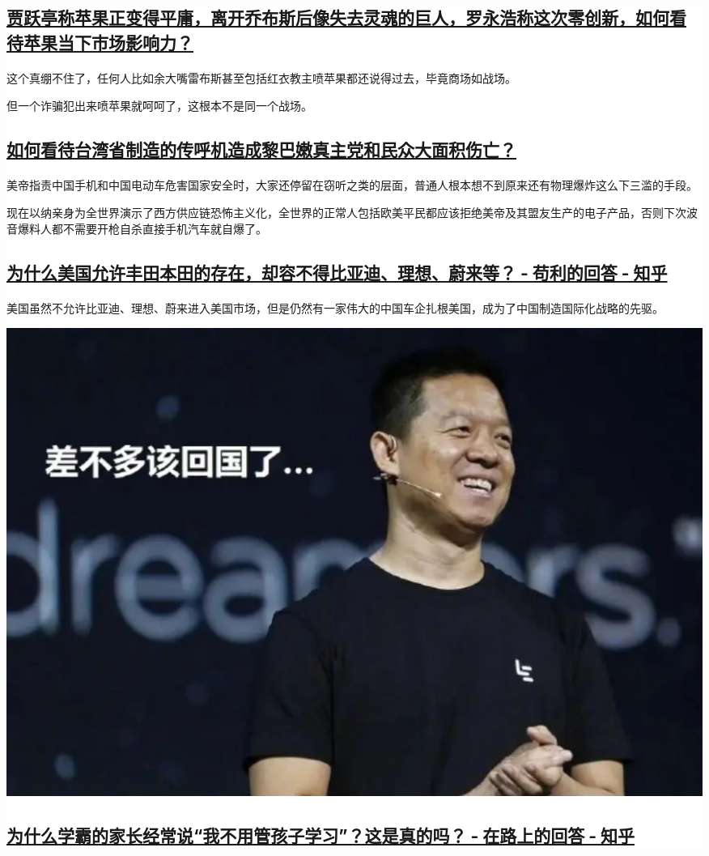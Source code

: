 ## [贾跃亭称苹果正变得平庸，离开乔布斯后像失去灵魂的巨人，罗永浩称这次零创新，如何看待苹果当下市场影响力？](https://www.zhihu.com/question/666867159/answer/3625328684)

这个真绷不住了，任何人比如余大嘴雷布斯甚至包括红衣教主喷苹果都还说得过去，毕竟商场如战场。

但一个诈骗犯出来喷苹果就呵呵了，这根本不是同一个战场。

## [如何看待台湾省制造的传呼机造成黎巴嫩真主党和民众大面积伤亡？](https://www.zhihu.com/question/667438066/answer/3628993251)

美帝指责中国手机和中国电动车危害国家安全时，大家还停留在窃听之类的层面，普通人根本想不到原来还有物理爆炸这么下三滥的手段。

现在以纳亲身为全世界演示了西方供应链恐怖主义化，全世界的正常人包括欧美平民都应该拒绝美帝及其盟友生产的电子产品，否则下次波音爆料人都不需要开枪自杀直接手机汽车就自爆了。

## [为什么美国允许丰田本田的存在，却容不得比亚迪、理想、蔚来等？ - 苟利的回答 - 知乎](https://www.zhihu.com/question/656380877/answer/3503375649)


美国虽然不允许比亚迪、理想、蔚来进入美国市场，但是仍然有一家伟大的中国车企扎根美国，成为了中国制造国际化战略的先驱。

![](/assets/image/weekly/2024-32/image-20240919170847547.png)

## [为什么学霸的家长经常说“我不用管孩子学习”？这是真的吗？ - 在路上的回答 - 知乎](https://www.zhihu.com/question/508183812/answer/2930443936)
